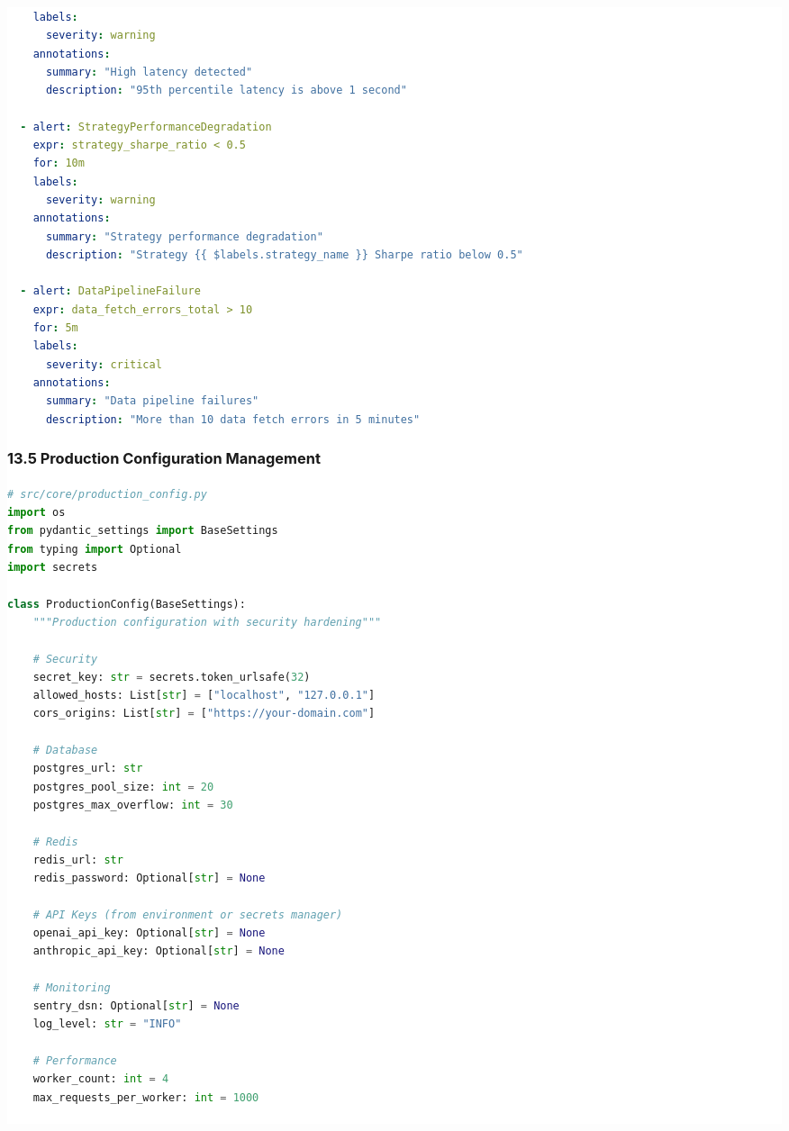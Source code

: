 ```yaml
    labels:
      severity: warning
    annotations:
      summary: "High latency detected"
      description: "95th percentile latency is above 1 second"

  - alert: StrategyPerformanceDegradation
    expr: strategy_sharpe_ratio < 0.5
    for: 10m
    labels:
      severity: warning
    annotations:
      summary: "Strategy performance degradation"
      description: "Strategy {{ $labels.strategy_name }} Sharpe ratio below 0.5"

  - alert: DataPipelineFailure
    expr: data_fetch_errors_total > 10
    for: 5m
    labels:
      severity: critical
    annotations:
      summary: "Data pipeline failures"
      description: "More than 10 data fetch errors in 5 minutes"
```

### 13.5 Production Configuration Management

```python
# src/core/production_config.py
import os
from pydantic_settings import BaseSettings
from typing import Optional
import secrets

class ProductionConfig(BaseSettings):
    """Production configuration with security hardening"""
    
    # Security
    secret_key: str = secrets.token_urlsafe(32)
    allowed_hosts: List[str] = ["localhost", "127.0.0.1"]
    cors_origins: List[str] = ["https://your-domain.com"]
    
    # Database
    postgres_url: str
    postgres_pool_size: int = 20
    postgres_max_overflow: int = 30
    
    # Redis
    redis_url: str
    redis_password: Optional[str] = None
    
    # API Keys (from environment or secrets manager)
    openai_api_key: Optional[str] = None
    anthropic_api_key: Optional[str] = None
    
    # Monitoring
    sentry_dsn: Optional[str] = None
    log_level: str = "INFO"
    
    # Performance
    worker_count: int = 4
    max_requests_per_worker: int = 1000
    
```